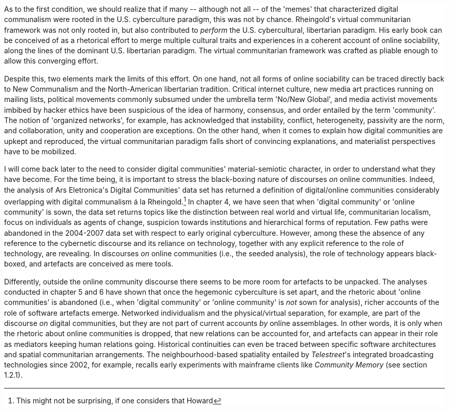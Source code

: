 As to the first condition, we should realize that if many -- although
not all -- of the 'memes' that characterized digital communalism were
rooted in the U.S. cyberculture paradigm, this was not by chance.
Rheingold's virtual communitarian framework was not only rooted in, but
also contributed to *perform* the U.S. cybercultural, libertarian
paradigm. His early book can be conceived of as a rhetorical effort to
merge multiple cultural traits and experiences in a coherent account of
online sociability, along the lines of the dominant U.S. libertarian
paradigm. The virtual communitarian framework was crafted as pliable
enough to allow this converging effort.

Despite this, two elements mark the limits of this effort. On one hand,
not all forms of online sociability can be traced directly back to New
Communalism and the North-American libertarian tradition. Critical
internet culture, new media art practices running on mailing lists,
political movements commonly subsumed under the umbrella term 'No/New
Global', and media activist movements imbibed by hacker ethics have been
suspicious of the idea of harmony, consensus, and order entailed by the
term 'community'. The notion of 'organized networks', for example, has
acknowledged that instability, conflict, heterogeneity, passivity are
the norm, and collaboration, unity and cooperation are exceptions. On
the other hand, when it comes to explain how digital communities are
upkept and reproduced, the virtual communitarian paradigm falls short of
convincing explanations, and materialist perspectives have to be
mobilized.

I will come back later to the need to consider digital communities'
material-semiotic character, in order to understand what they have
become. For the time being, it is important to stress the black-boxing
nature of discourses *on* online communities. Indeed, the analysis of
Ars Eletronica's Digital Communities' data set has returned a definition
of digital/online communities considerably overlapping with digital
communalism á la Rheingold.[^11chapter08_1] In chapter 4, we have seen that when
'digital community' or 'online community' is sown, the data set returns
topics like the distinction between real world and virtual life,
communitarian localism, focus on individuals as agents of change,
suspicion towards institutions and hierarchical forms of reputation. Few
paths were abandoned in the 2004-2007 data set with respect to early
original cyberculture. However, among these the absence of any reference
to the cybernetic discourse and its reliance on technology, together
with any explicit reference to the role of technology, are revealing. In
discourses *on* online communities (i.e., the seeded analysis), the role
of technology appears black-boxed, and artefacts are conceived as mere
tools.

Differently, outside the online community discourse there seems to be
more room for artefacts to be unpacked. The analyses conducted in
chapter 5 and 6 have shown that once the hegemonic cyberculture is set
apart, and the rhetoric about 'online communities' is abandoned (i.e.,
when 'digital community' or 'online community' is *not* sown for
analysis), richer accounts of the role of software artefacts emerge.
Networked individualism and the physical/virtual separation, for
example, are part of the discourse *on* digital communities, but they
are not part of current accounts *by* online assemblages. In other
words, it is only when the rhetoric about online communities is dropped,
that new relations can be accounted for, and artefacts can appear in
their role as mediators keeping human relations going. Historical
continuities can even be traced between specific software architectures
and spatial communitarian arrangements. The neighbourhood-based
spatiality entailed by *Telestreet*'s integrated broadcasting
technologies since 2002, for example, recalls early experiments with
mainframe clients like *Community Memory* (see section 1.2.1).


[^11chapter08_1]: This might not be surprising, if one considers that Howard
[^11chapter08_2]: Although, the fact that they were only 'fathers', without any
[^11chapter08_3]: Note to 2018 Edition. Three years after the completion of this
[^11chapter08_4]: Sometimes literally, in the case of winning communities who
[^11chapter08_5]: Haraway, Primate Visions.
[^11chapter08_6]: P. Ricoeur, *Lectures on Ideology and Utopia*, New York: Columbia
[^11chapter08_7]: Latour, Reassembling the Social.
[^11chapter08_8]: Latour, *Reassembling the Social*, pp. 214-216.
[^11chapter08_9]: T. Kogawa, 'Minima Memoranda: a note on streaming media', in Waag